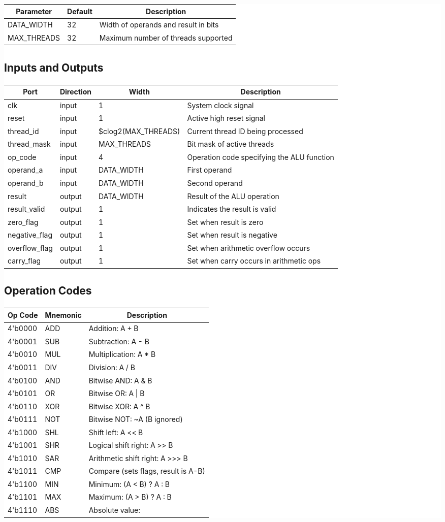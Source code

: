| Parameter      | Default | Description                                       |
|----------------|---------|---------------------------------------------------|
| DATA_WIDTH     | 32      | Width of operands and result in bits              |
| MAX_THREADS    | 32      | Maximum number of threads supported               |

## Inputs and Outputs

| Port           | Direction | Width                  | Description                                 |
|----------------|-----------|------------------------|---------------------------------------------|
| clk            | input     | 1                      | System clock signal                         |
| reset          | input     | 1                      | Active high reset signal                    |
| thread_id      | input     | $clog2(MAX_THREADS)    | Current thread ID being processed           |
| thread_mask    | input     | MAX_THREADS            | Bit mask of active threads                  |
| op_code        | input     | 4                      | Operation code specifying the ALU function  |
| operand_a      | input     | DATA_WIDTH             | First operand                               |
| operand_b      | input     | DATA_WIDTH             | Second operand                              |
| result         | output    | DATA_WIDTH             | Result of the ALU operation                 |
| result_valid   | output    | 1                      | Indicates the result is valid               |
| zero_flag      | output    | 1                      | Set when result is zero                     |
| negative_flag  | output    | 1                      | Set when result is negative                 |
| overflow_flag  | output    | 1                      | Set when arithmetic overflow occurs         |
| carry_flag     | output    | 1                      | Set when carry occurs in arithmetic ops     |

## Operation Codes

| Op Code | Mnemonic | Description                          |
|---------|----------|--------------------------------------|
| 4'b0000 | ADD      | Addition: A + B                      |
| 4'b0001 | SUB      | Subtraction: A - B                   |
| 4'b0010 | MUL      | Multiplication: A * B                |
| 4'b0011 | DIV      | Division: A / B                      |
| 4'b0100 | AND      | Bitwise AND: A & B                   |
| 4'b0101 | OR       | Bitwise OR: A \| B                   |
| 4'b0110 | XOR      | Bitwise XOR: A ^ B                   |
| 4'b0111 | NOT      | Bitwise NOT: ~A (B ignored)          |
| 4'b1000 | SHL      | Shift left: A << B                   |
| 4'b1001 | SHR      | Logical shift right: A >> B          |
| 4'b1010 | SAR      | Arithmetic shift right: A >>> B      |
| 4'b1011 | CMP      | Compare (sets flags, result is A-B)  |
| 4'b1100 | MIN      | Minimum: (A < B) ? A : B             |
| 4'b1101 | MAX      | Maximum: (A > B) ? A : B             |
| 4'b1110 | ABS      | Absolute value: |A| (B ignored)      |